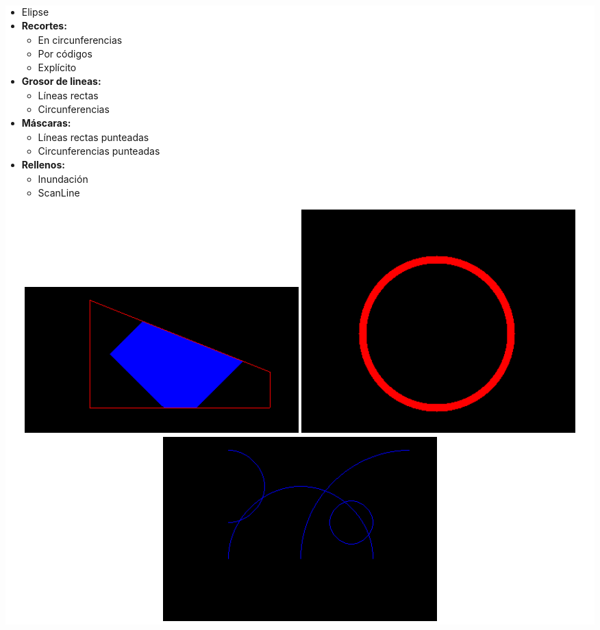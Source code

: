   - Elipse
- **Recortes:**
  - En circunferencias
  - Por códigos
  - Explícito
- **Grosor de lineas:**
  - Líneas rectas
  - Circunferencias
- **Máscaras:**
  - Líneas rectas punteadas
  - Circunferencias punteadas
- **Rellenos:**
  - Inundación
  - ScanLine

<p align="center">
    <img src="img/Parcial2_1.png" width="400px">
    <img src="img/Parcial2_2.png" width="400px">
    <img src="img/Parcial2_3.png" width="400px">